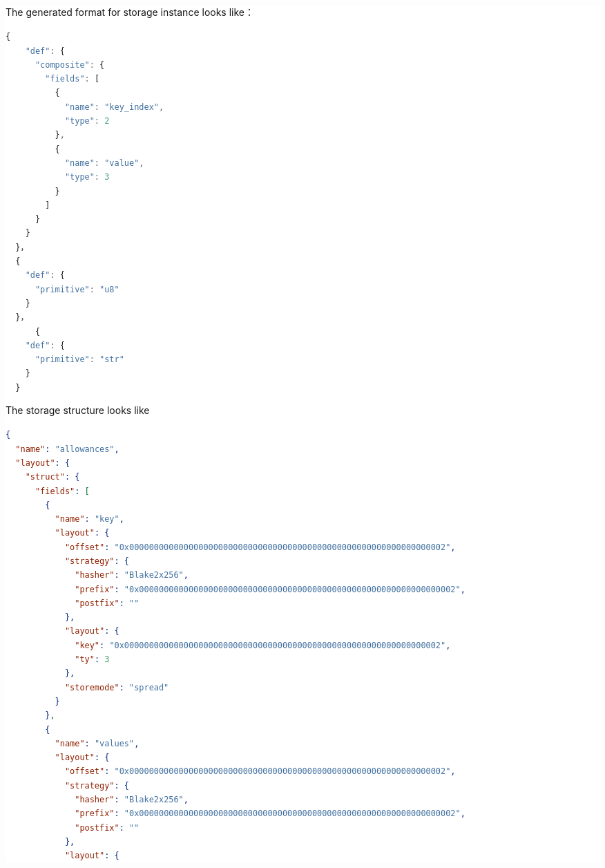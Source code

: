 The generated format for storage instance looks like：

```typescript 
{
    "def": {
      "composite": {
        "fields": [
          {
            "name": "key_index",
            "type": 2
          },
          {
            "name": "value",
            "type": 3
          }
        ]
      }
    }
  }，
  {
    "def": {
      "primitive": "u8"
    }
  }，
      {
    "def": {
      "primitive": "str"
    }
  }
```

The storage structure looks like

```json
{
  "name": "allowances",
  "layout": {
    "struct": {
      "fields": [
        {
          "name": "key",
          "layout": {
            "offset": "0x0000000000000000000000000000000000000000000000000000000000000002",
            "strategy": {
              "hasher": "Blake2x256",
              "prefix": "0x0000000000000000000000000000000000000000000000000000000000000002",
              "postfix": ""
            },
            "layout": {
              "key": "0x0000000000000000000000000000000000000000000000000000000000000002",
              "ty": 3
            },
            "storemode": "spread"
          }
        },
        {
          "name": "values",
          "layout": {
            "offset": "0x0000000000000000000000000000000000000000000000000000000000000002",
            "strategy": {
              "hasher": "Blake2x256",
              "prefix": "0x0000000000000000000000000000000000000000000000000000000000000002",
              "postfix": ""
            },
            "layout": {
```